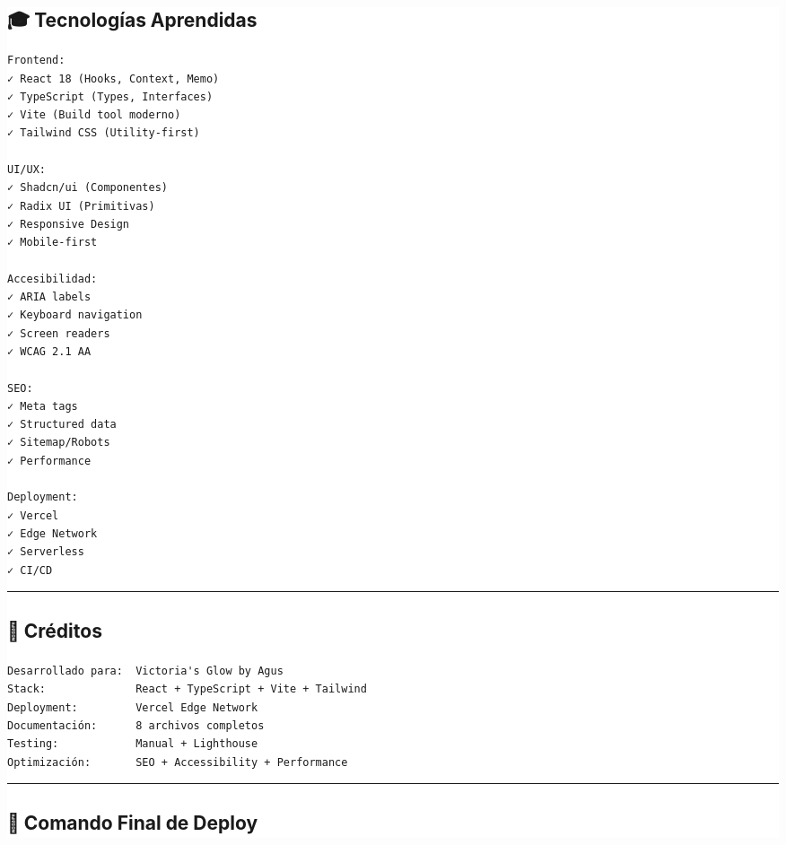 
## 🎓 Tecnologías Aprendidas

```
Frontend:
✓ React 18 (Hooks, Context, Memo)
✓ TypeScript (Types, Interfaces)
✓ Vite (Build tool moderno)
✓ Tailwind CSS (Utility-first)

UI/UX:
✓ Shadcn/ui (Componentes)
✓ Radix UI (Primitivas)
✓ Responsive Design
✓ Mobile-first

Accesibilidad:
✓ ARIA labels
✓ Keyboard navigation
✓ Screen readers
✓ WCAG 2.1 AA

SEO:
✓ Meta tags
✓ Structured data
✓ Sitemap/Robots
✓ Performance

Deployment:
✓ Vercel
✓ Edge Network
✓ Serverless
✓ CI/CD
```

---

## 💖 Créditos

```
Desarrollado para:  Victoria's Glow by Agus
Stack:              React + TypeScript + Vite + Tailwind
Deployment:         Vercel Edge Network
Documentación:      8 archivos completos
Testing:            Manual + Lighthouse
Optimización:       SEO + Accessibility + Performance
```

---

## 🚀 Comando Final de Deploy

